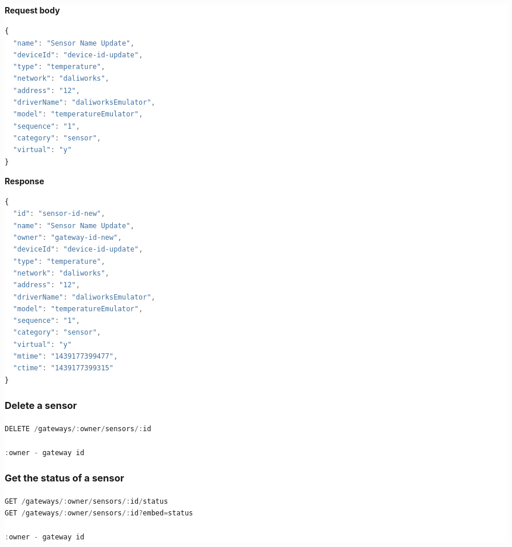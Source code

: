 __Request body__

```js
{
  "name": "Sensor Name Update",  
  "deviceId": "device-id-update",
  "type": "temperature",  
  "network": "daliworks",
  "address": "12",
  "driverName": "daliworksEmulator",
  "model": "temperatureEmulator",
  "sequence": "1",  
  "category": "sensor",      
  "virtual": "y"
}
```

__Response__

```js
{
  "id": "sensor-id-new",
  "name": "Sensor Name Update",  
  "owner": "gateway-id-new",
  "deviceId": "device-id-update",
  "type": "temperature",  
  "network": "daliworks",
  "address": "12",
  "driverName": "daliworksEmulator",
  "model": "temperatureEmulator",
  "sequence": "1",  
  "category": "sensor",      
  "virtual": "y"
  "mtime": "1439177399477",
  "ctime": "1439177399315"
}
```

### Delete a sensor

```js
DELETE /gateways/:owner/sensors/:id

:owner - gateway id
```

### Get the status of a sensor

```js
GET /gateways/:owner/sensors/:id/status
GET /gateways/:owner/sensors/:id?embed=status

:owner - gateway id
```
